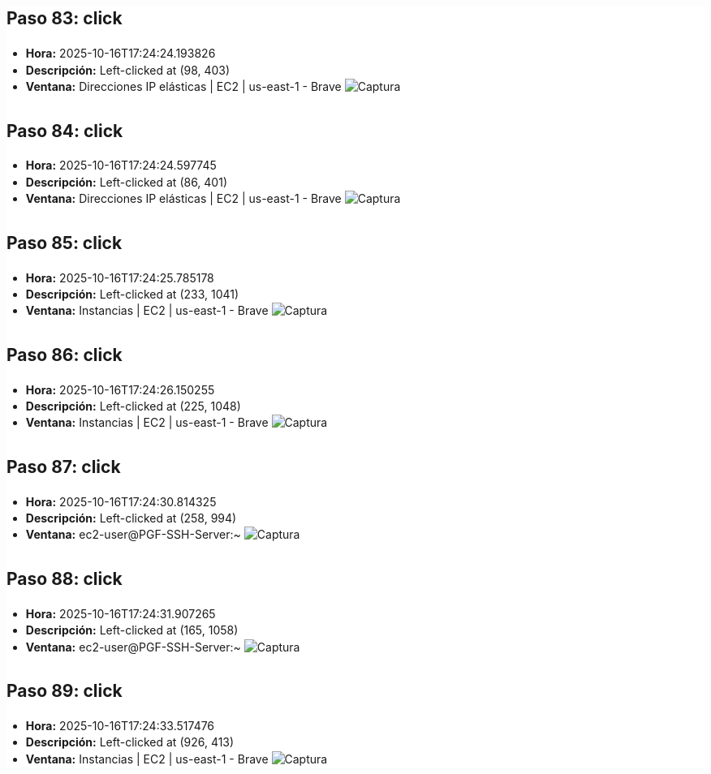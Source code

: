 ## Paso 83: click
- **Hora:** 2025-10-16T17:24:24.193826
- **Descripción:** Left-clicked at (98, 403)
- **Ventana:** Direcciones IP elásticas | EC2 | us-east-1 - Brave
![Captura](Capturas/step_082_20251016_172423_996824.png)

## Paso 84: click
- **Hora:** 2025-10-16T17:24:24.597745
- **Descripción:** Left-clicked at (86, 401)
- **Ventana:** Direcciones IP elásticas | EC2 | us-east-1 - Brave
![Captura](Capturas/step_083_20251016_172424_380808.png)

## Paso 85: click
- **Hora:** 2025-10-16T17:24:25.785178
- **Descripción:** Left-clicked at (233, 1041)
- **Ventana:** Instancias | EC2 | us-east-1 - Brave
![Captura](Capturas/step_084_20251016_172425_581094.png)

## Paso 86: click
- **Hora:** 2025-10-16T17:24:26.150255
- **Descripción:** Left-clicked at (225, 1048)
- **Ventana:** Instancias | EC2 | us-east-1 - Brave
![Captura](Capturas/step_085_20251016_172425_965922.png)

## Paso 87: click
- **Hora:** 2025-10-16T17:24:30.814325
- **Descripción:** Left-clicked at (258, 994)
- **Ventana:** ec2-user@PGF-SSH-Server:~
![Captura](Capturas/step_086_20251016_172430_644636.png)

## Paso 88: click
- **Hora:** 2025-10-16T17:24:31.907265
- **Descripción:** Left-clicked at (165, 1058)
- **Ventana:** ec2-user@PGF-SSH-Server:~
![Captura](Capturas/step_087_20251016_172431_705951.png)

## Paso 89: click
- **Hora:** 2025-10-16T17:24:33.517476
- **Descripción:** Left-clicked at (926, 413)
- **Ventana:** Instancias | EC2 | us-east-1 - Brave
![Captura](Capturas/step_088_20251016_172433_332823.png)
